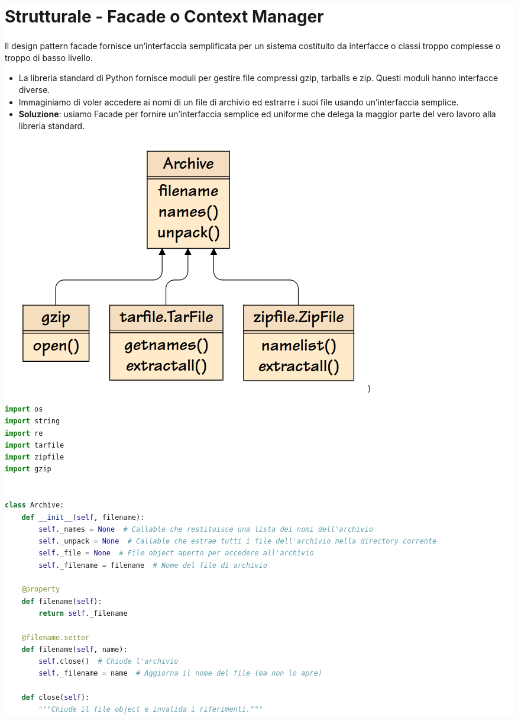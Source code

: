 # Strutturale - Facade o Context Manager

Il design pattern facade fornisce un’interfaccia semplificata per un sistema costituito da interfacce o classi troppo complesse o troppo di basso livello.

- La libreria standard di Python fornisce moduli per gestire file compressi gzip, tarballs e zip. Questi moduli hanno interfacce diverse.
- Immaginiamo di voler accedere ai nomi di un file di archivio ed estrarre i suoi file usando un’interfaccia semplice.
- **Soluzione**: usiamo Facade per fornire un’interfaccia semplice ed uniforme che delega la maggior parte del vero lavoro alla libreria standard.

![Rappresentazione](../img/5.png))

```python
import os
import string
import re
import tarfile
import zipfile
import gzip


class Archive:
    def __init__(self, filename):
        self._names = None  # Callable che restituisce una lista dei nomi dell'archivio
        self._unpack = None  # Callable che estrae tutti i file dell'archivio nella directory corrente
        self._file = None  # File object aperto per accedere all'archivio
        self._filename = filename  # Nome del file di archivio

    @property
    def filename(self):
        return self._filename

    @filename.setter
    def filename(self, name):
        self.close()  # Chiude l'archivio
        self._filename = name  # Aggiorna il nome del file (ma non lo apre)

    def close(self):
        """Chiude il file object e invalida i riferimenti."""
```